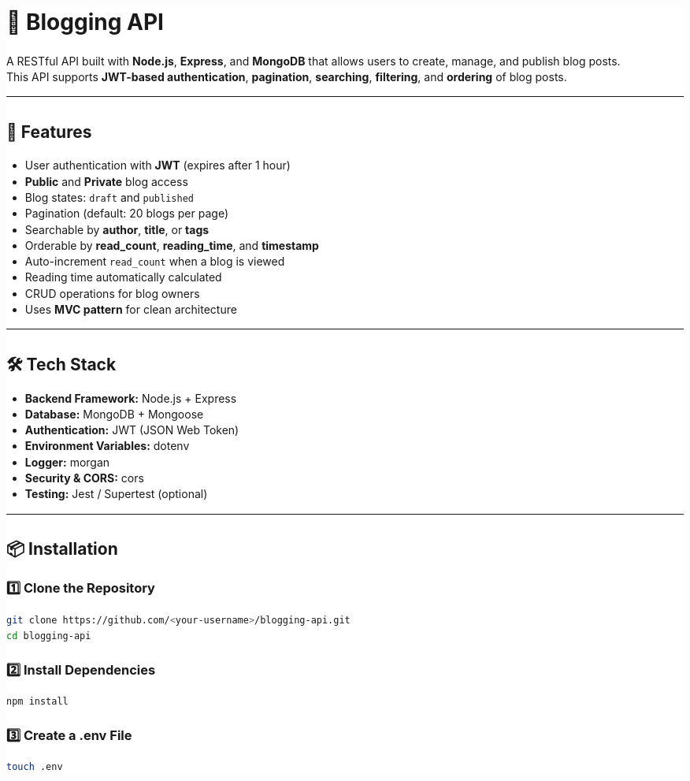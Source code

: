 # 📝 Blogging API

A RESTful API built with **Node.js**, **Express**, and **MongoDB** that allows users to create, manage, and publish blog posts.  
This API supports **JWT-based authentication**, **pagination**, **searching**, **filtering**, and **ordering** of blog posts.

---

## 🚀 Features

- User authentication with **JWT** (expires after 1 hour)
- **Public** and **Private** blog access
- Blog states: `draft` and `published`
- Pagination (default: 20 blogs per page)
- Searchable by **author**, **title**, or **tags**
- Orderable by **read_count**, **reading_time**, and **timestamp**
- Auto-increment `read_count` when a blog is viewed
- Reading time automatically calculated
- CRUD operations for blog owners
- Uses **MVC pattern** for clean architecture

---

## 🛠️ Tech Stack

- **Backend Framework:** Node.js + Express
- **Database:** MongoDB + Mongoose
- **Authentication:** JWT (JSON Web Token)
- **Environment Variables:** dotenv
- **Logger:** morgan
- **Security & CORS:** cors
- **Testing:** Jest / Supertest (optional)

---

## 📦 Installation

### 1️⃣ Clone the Repository
```bash
git clone https://github.com/<your-username>/blogging-api.git
cd blogging-api
```

### 2️⃣ Install Dependencies
```bash
npm install
```

### 3️⃣ Create a .env File
```bash
touch .env
```

